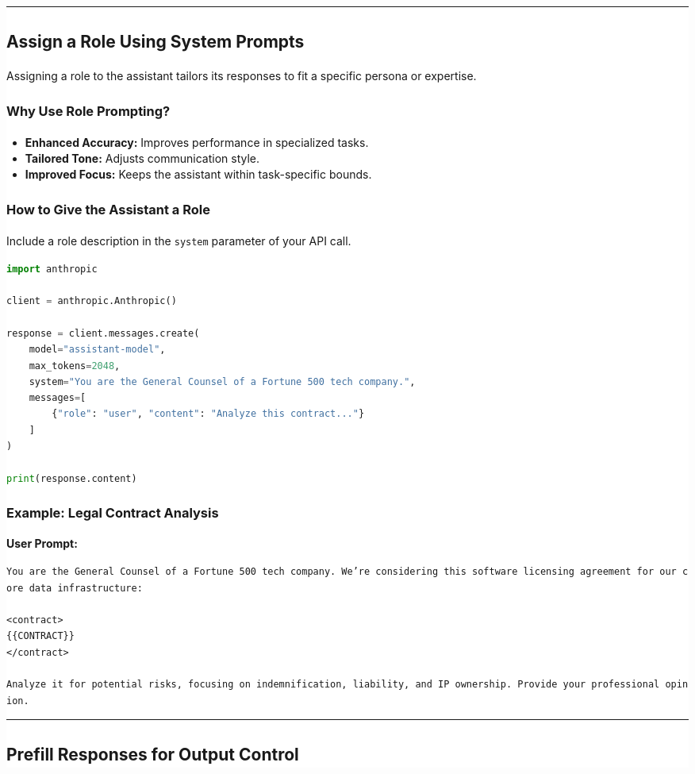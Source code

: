 ```
```

---

## Assign a Role Using System Prompts

Assigning a role to the assistant tailors its responses to fit a specific persona or expertise.

### Why Use Role Prompting?

- **Enhanced Accuracy:** Improves performance in specialized tasks.
- **Tailored Tone:** Adjusts communication style.
- **Improved Focus:** Keeps the assistant within task-specific bounds.

### How to Give the Assistant a Role

Include a role description in the `system` parameter of your API call.

```python
import anthropic

client = anthropic.Anthropic()

response = client.messages.create(
    model="assistant-model",
    max_tokens=2048,
    system="You are the General Counsel of a Fortune 500 tech company.",
    messages=[
        {"role": "user", "content": "Analyze this contract..."}
    ]
)

print(response.content)
```

### Example: Legal Contract Analysis

**User Prompt:**

```
You are the General Counsel of a Fortune 500 tech company. We’re considering this software licensing agreement for our core data infrastructure:

<contract>
{{CONTRACT}}
</contract>

Analyze it for potential risks, focusing on indemnification, liability, and IP ownership. Provide your professional opinion.
```

---

## Prefill Responses for Output Control
